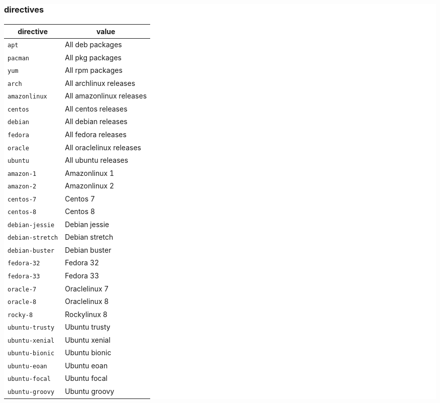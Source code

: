 ### directives

| directive | value |
| --------- | ----- |
| `apt` | All deb packages |
| `pacman` | All pkg packages |
| `yum` | All rpm packages |
| `arch` | All archlinux releases |
| `amazonlinux` | All amazonlinux releases |
| `centos` | All centos releases |
| `debian` | All debian releases |
| `fedora` | All fedora releases |
| `oracle` | All oraclelinux releases |
| `ubuntu` | All ubuntu releases |
| `amazon-1` | Amazonlinux 1 |
| `amazon-2` | Amazonlinux 2 |
| `centos-7` | Centos 7 |
| `centos-8` | Centos 8 |
| `debian-jessie` | Debian jessie |
| `debian-stretch` | Debian stretch |
| `debian-buster` | Debian buster |
| `fedora-32` | Fedora 32 |
| `fedora-33` | Fedora 33 |
| `oracle-7` | Oraclelinux 7 |
| `oracle-8` | Oraclelinux 8 |
| `rocky-8` | Rockylinux 8 |
| `ubuntu-trusty` | Ubuntu trusty |
| `ubuntu-xenial` | Ubuntu xenial |
| `ubuntu-bionic` | Ubuntu bionic |
| `ubuntu-eoan` | Ubuntu eoan |
| `ubuntu-focal` | Ubuntu focal |
| `ubuntu-groovy` | Ubuntu groovy |

